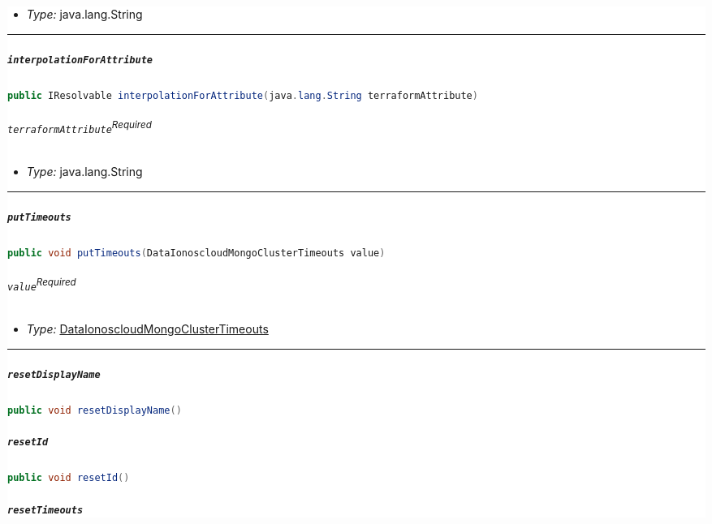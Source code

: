 - *Type:* java.lang.String

---

##### `interpolationForAttribute` <a name="interpolationForAttribute" id="@cdktf/provider-ionoscloud.dataIonoscloudMongoCluster.DataIonoscloudMongoCluster.interpolationForAttribute"></a>

```java
public IResolvable interpolationForAttribute(java.lang.String terraformAttribute)
```

###### `terraformAttribute`<sup>Required</sup> <a name="terraformAttribute" id="@cdktf/provider-ionoscloud.dataIonoscloudMongoCluster.DataIonoscloudMongoCluster.interpolationForAttribute.parameter.terraformAttribute"></a>

- *Type:* java.lang.String

---

##### `putTimeouts` <a name="putTimeouts" id="@cdktf/provider-ionoscloud.dataIonoscloudMongoCluster.DataIonoscloudMongoCluster.putTimeouts"></a>

```java
public void putTimeouts(DataIonoscloudMongoClusterTimeouts value)
```

###### `value`<sup>Required</sup> <a name="value" id="@cdktf/provider-ionoscloud.dataIonoscloudMongoCluster.DataIonoscloudMongoCluster.putTimeouts.parameter.value"></a>

- *Type:* <a href="#@cdktf/provider-ionoscloud.dataIonoscloudMongoCluster.DataIonoscloudMongoClusterTimeouts">DataIonoscloudMongoClusterTimeouts</a>

---

##### `resetDisplayName` <a name="resetDisplayName" id="@cdktf/provider-ionoscloud.dataIonoscloudMongoCluster.DataIonoscloudMongoCluster.resetDisplayName"></a>

```java
public void resetDisplayName()
```

##### `resetId` <a name="resetId" id="@cdktf/provider-ionoscloud.dataIonoscloudMongoCluster.DataIonoscloudMongoCluster.resetId"></a>

```java
public void resetId()
```

##### `resetTimeouts` <a name="resetTimeouts" id="@cdktf/provider-ionoscloud.dataIonoscloudMongoCluster.DataIonoscloudMongoCluster.resetTimeouts"></a>
